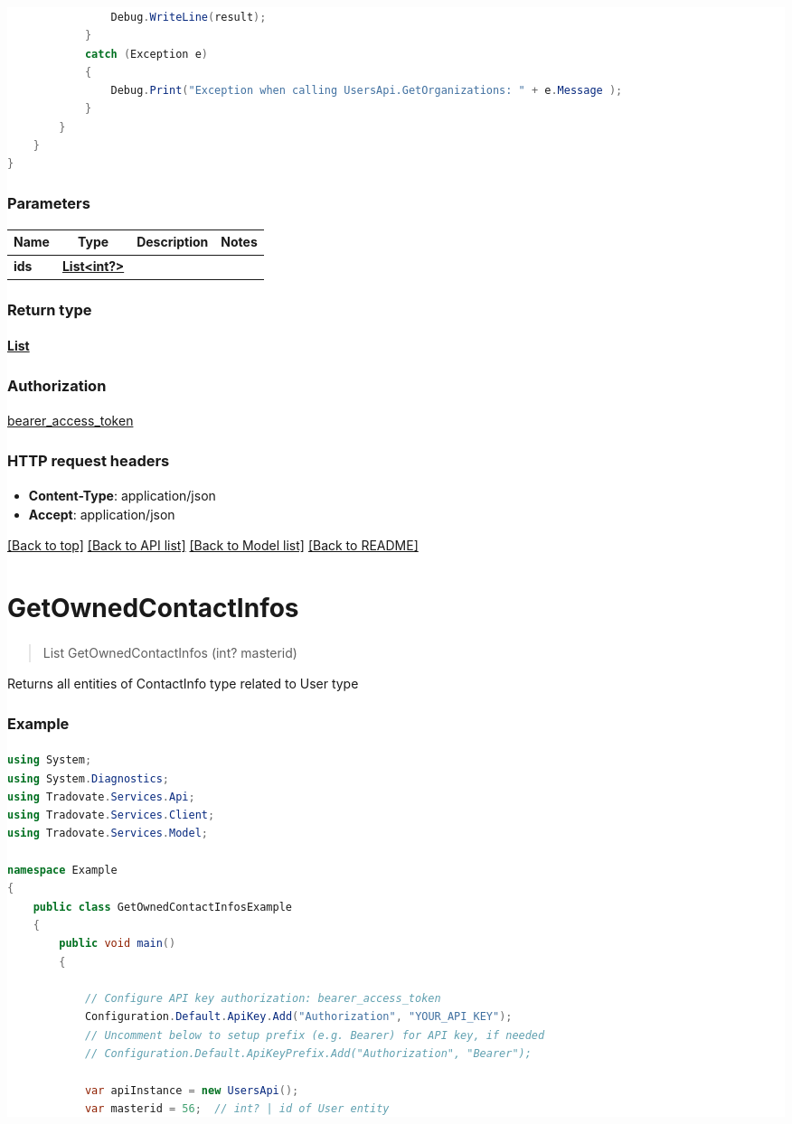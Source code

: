 ```csharp
                Debug.WriteLine(result);
            }
            catch (Exception e)
            {
                Debug.Print("Exception when calling UsersApi.GetOrganizations: " + e.Message );
            }
        }
    }
}
```

### Parameters

Name | Type | Description  | Notes
------------- | ------------- | ------------- | -------------
 **ids** | [**List<int?>**](int?.md)|  | 

### Return type

[**List<Organization>**](Organization.md)

### Authorization

[bearer_access_token](../README.md#bearer_access_token)

### HTTP request headers

 - **Content-Type**: application/json
 - **Accept**: application/json

[[Back to top]](#) [[Back to API list]](../README.md#documentation-for-api-endpoints) [[Back to Model list]](../README.md#documentation-for-models) [[Back to README]](../README.md)

<a name="getownedcontactinfos"></a>
# **GetOwnedContactInfos**
> List<ContactInfo> GetOwnedContactInfos (int? masterid)



Returns all entities of ContactInfo type related to User type

### Example
```csharp
using System;
using System.Diagnostics;
using Tradovate.Services.Api;
using Tradovate.Services.Client;
using Tradovate.Services.Model;

namespace Example
{
    public class GetOwnedContactInfosExample
    {
        public void main()
        {
            
            // Configure API key authorization: bearer_access_token
            Configuration.Default.ApiKey.Add("Authorization", "YOUR_API_KEY");
            // Uncomment below to setup prefix (e.g. Bearer) for API key, if needed
            // Configuration.Default.ApiKeyPrefix.Add("Authorization", "Bearer");

            var apiInstance = new UsersApi();
            var masterid = 56;  // int? | id of User entity

```